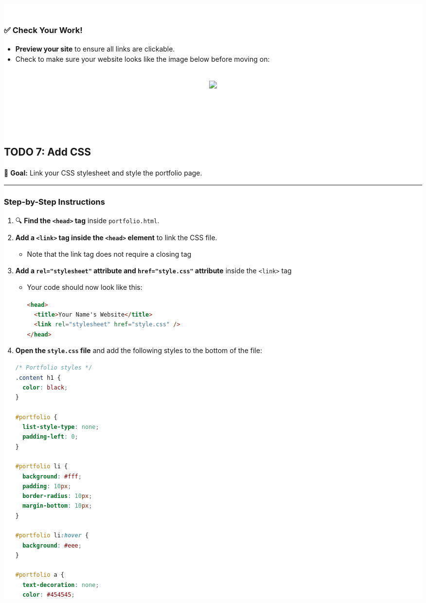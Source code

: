 <br>

### ✅ **Check Your Work!**

- **Preview your site** to ensure all links are clickable.
- Check to make sure your website looks like the image below before moving on:

<br>

<div style="text-align: center;">
  <img src="https://raw.githubusercontent.com/OperationSpark/images/refs/heads/master/hs-curriculum/fsd-projects/portfolio/portfolio-with-links.png" style="max-width: 300px;">
</div>

<br>
<br>
<br>
<br>

## **TODO 7: Add CSS**

🎯 **Goal:** Link your CSS stylesheet and style the portfolio page.

---

### Step-by-Step Instructions

1. 🔍 **Find the `<head>` tag** inside `portfolio.html`.

2. **Add a `<link>` tag inside the `<head>` element** to link the CSS file.

   - Note that the link tag does not require a closing tag

3. **Add a `rel="stylesheet"` attribute and `href="style.css"` attribute** inside the `<link>` tag
   - Your code should now look like this:
     ```html
     <head>
       <title>Your Name's Website</title>
       <link rel="stylesheet" href="style.css" />
     </head>
     ```

4. **Open the `style.css` file** and add the following styles to the bottom of the file:
   ```css
   /* Portfolio styles */
   .content h1 {
     color: black;
   }

   #portfolio {
     list-style-type: none;
     padding-left: 0;
   }

   #portfolio li {
     background: #fff;
     padding: 10px;
     border-radius: 10px;
     margin-bottom: 10px;
   }

   #portfolio li:hover {
     background: #eee;
   }

   #portfolio a {
     text-decoration: none;
     color: #454545;
   ```